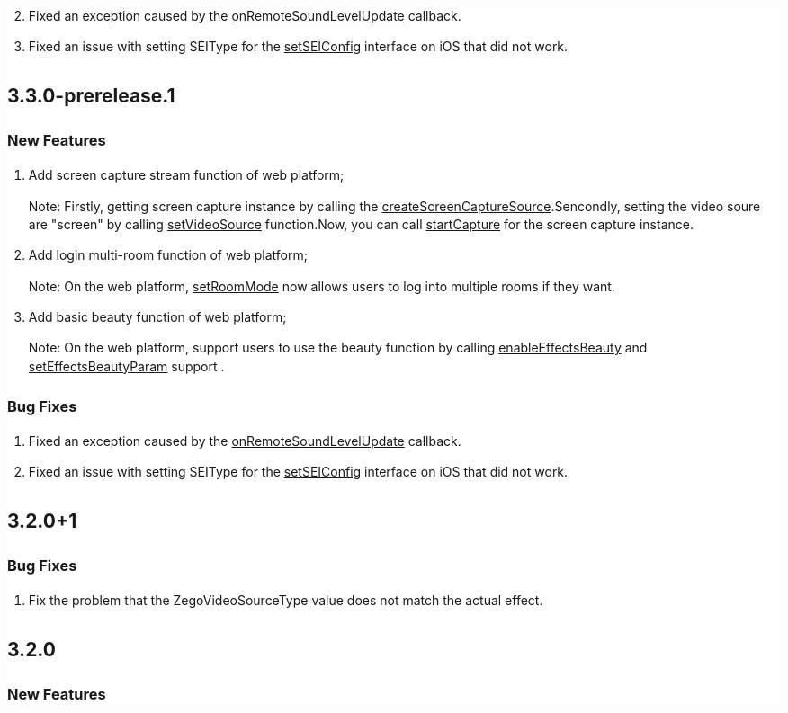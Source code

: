 2. Fixed an exception caused by the [onRemoteSoundLevelUpdate](https://pub.dev/documentation/zego_express_engine/latest/zego_express_engine/ZegoExpressEngine/onRemoteSoundLevelUpdate.html) callback.

3. Fixed an issue with setting SEIType for the [setSEIConfig](https://pub.dev/documentation/zego_express_engine/latest/zego_express_engine/ZegoExpressEnginePublisher/setSEIConfig.html) interface on iOS that did not work.

## 3.3.0-prerelease.1

### **New Features**

1. Add screen capture stream function of web platform;

    Note: Firstly, getting screen capture instance by calling the [createScreenCaptureSource](https://pub.dev/documentation/zego_express_engine/latest/zego_express_engine/ZegoExpressEngineScreenCapture/createScreenCaptureSource.html).Sencondly, setting the video soure are "screen" by calling [setVideoSource](https://pub.dev/documentation/zego_express_engine/latest/zego_express_engine/ZegoExpressEnginePublisher/setVideoSource.html) function.Now, you can call [startCapture](https://pub.dev/documentation/zego_express_engine/latest/zego_express_engine/ZegoScreenCaptureSource/startCapture.html) for the screen capture instance.

2. Add login multi-room function of web platform;

    Note: On the web platform, [setRoomMode](https://pub.dev/documentation/zego_express_engine/latest/zego_express_engine/ZegoExpressEngine/setRoomMode.html) now allows users to log into multiple rooms if they want.

3. Add basic beauty function of web platform;

    Note: On the web platform, support users to use the beauty function by calling [enableEffectsBeauty](https://pub.dev/documentation/zego_express_engine/latest/zego_express_engine/ZegoExpressEnginePreprocess/enableEffectsBeauty.html) and [setEffectsBeautyParam](https://pub.dev/documentation/zego_express_engine/latest/zego_express_engine/ZegoExpressEnginePreprocess/setEffectsBeautyParam.html) support .

### **Bug Fixes**

1. Fixed an exception caused by the [onRemoteSoundLevelUpdate](https://pub.dev/documentation/zego_express_engine/latest/zego_express_engine/ZegoExpressEngine/onRemoteSoundLevelUpdate.html) callback.

2. Fixed an issue with setting SEIType for the [setSEIConfig](https://pub.dev/documentation/zego_express_engine/latest/zego_express_engine/ZegoExpressEnginePublisher/setSEIConfig.html) interface on iOS that did not work.

## 3.2.0+1

### **Bug Fixes**

1. Fix the problem that the ZegoVideoSourceType value does not match the actual effect.

## 3.2.0

### **New Features**
